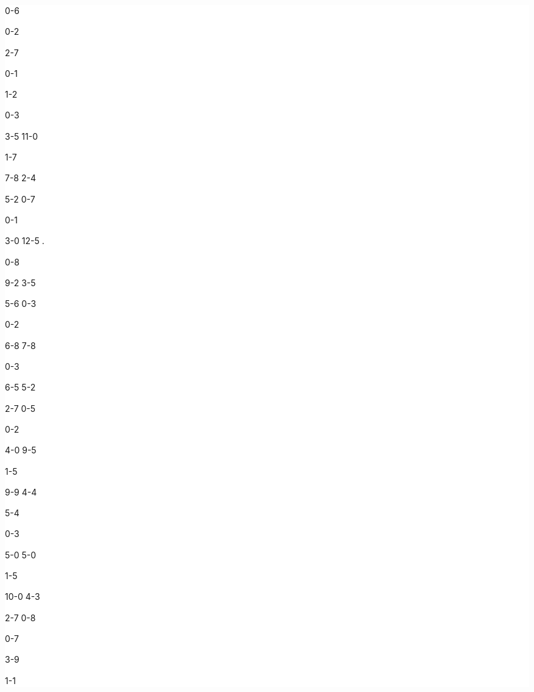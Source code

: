 0-6

0-2

2-7

0-1

1-2

0-3

3-5 11-0

1-7

7-8 2-4

5-2 0-7

0-1

3-0 12-5 .

0-8

9-2 3-5

5-6 0-3

0-2

6-8 7-8

0-3

6-5 5-2

2-7 0-5

0-2

4-0 9-5

1-5

9-9 4-4

5-4

0-3

5-0 5-0

1-5

10-0 4-3

2-7 0-8

0-7

3-9

1-1
